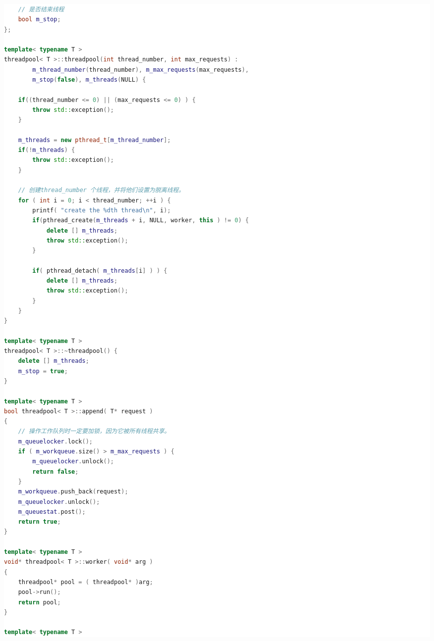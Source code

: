 ```c++
    // 是否结束线程          
    bool m_stop;                    
};

template< typename T >
threadpool< T >::threadpool(int thread_number, int max_requests) : 
        m_thread_number(thread_number), m_max_requests(max_requests), 
        m_stop(false), m_threads(NULL) {

    if((thread_number <= 0) || (max_requests <= 0) ) {
        throw std::exception();
    }

    m_threads = new pthread_t[m_thread_number];
    if(!m_threads) {
        throw std::exception();
    }

    // 创建thread_number 个线程，并将他们设置为脱离线程。
    for ( int i = 0; i < thread_number; ++i ) {
        printf( "create the %dth thread\n", i);
        if(pthread_create(m_threads + i, NULL, worker, this ) != 0) {
            delete [] m_threads;
            throw std::exception();
        }
        
        if( pthread_detach( m_threads[i] ) ) {
            delete [] m_threads;
            throw std::exception();
        }
    }
}

template< typename T >
threadpool< T >::~threadpool() {
    delete [] m_threads;
    m_stop = true;
}

template< typename T >
bool threadpool< T >::append( T* request )
{
    // 操作工作队列时一定要加锁，因为它被所有线程共享。
    m_queuelocker.lock();
    if ( m_workqueue.size() > m_max_requests ) {
        m_queuelocker.unlock();
        return false;
    }
    m_workqueue.push_back(request);
    m_queuelocker.unlock();
    m_queuestat.post();
    return true;
}

template< typename T >
void* threadpool< T >::worker( void* arg )
{
    threadpool* pool = ( threadpool* )arg;
    pool->run();
    return pool;
}

template< typename T >
```
